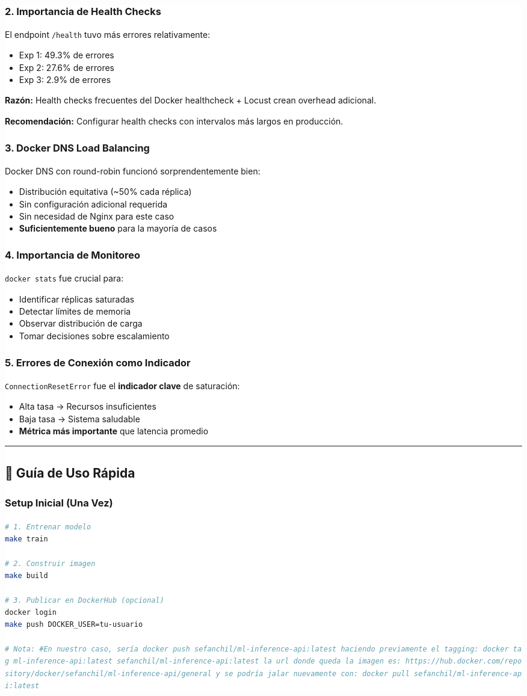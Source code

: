### 2. Importancia de Health Checks

El endpoint `/health` tuvo más errores relativamente:
- Exp 1: 49.3% de errores
- Exp 2: 27.6% de errores
- Exp 3: 2.9% de errores

**Razón:** Health checks frecuentes del Docker healthcheck + Locust crean overhead adicional.

**Recomendación:** Configurar health checks con intervalos más largos en producción.

### 3. Docker DNS Load Balancing

Docker DNS con round-robin funcionó sorprendentemente bien:
- Distribución equitativa (~50% cada réplica)
- Sin configuración adicional requerida
- Sin necesidad de Nginx para este caso
- **Suficientemente bueno** para la mayoría de casos

### 4. Importancia de Monitoreo

`docker stats` fue crucial para:
- Identificar réplicas saturadas
- Detectar límites de memoria
- Observar distribución de carga
- Tomar decisiones sobre escalamiento

### 5. Errores de Conexión como Indicador

`ConnectionResetError` fue el **indicador clave** de saturación:
- Alta tasa → Recursos insuficientes
- Baja tasa → Sistema saludable
- **Métrica más importante** que latencia promedio

---

## 🚀 Guía de Uso Rápida

### Setup Inicial (Una Vez)

```bash
# 1. Entrenar modelo
make train

# 2. Construir imagen
make build

# 3. Publicar en DockerHub (opcional)
docker login
make push DOCKER_USER=tu-usuario

# Nota: #En nuestro caso, sería docker push sefanchil/ml-inference-api:latest haciendo previamente el tagging: docker tag ml-inference-api:latest sefanchil/ml-inference-api:latest la url donde queda la imagen es: https://hub.docker.com/repository/docker/sefanchil/ml-inference-api/general y se podría jalar nuevamente con: docker pull sefanchil/ml-inference-api:latest
```
